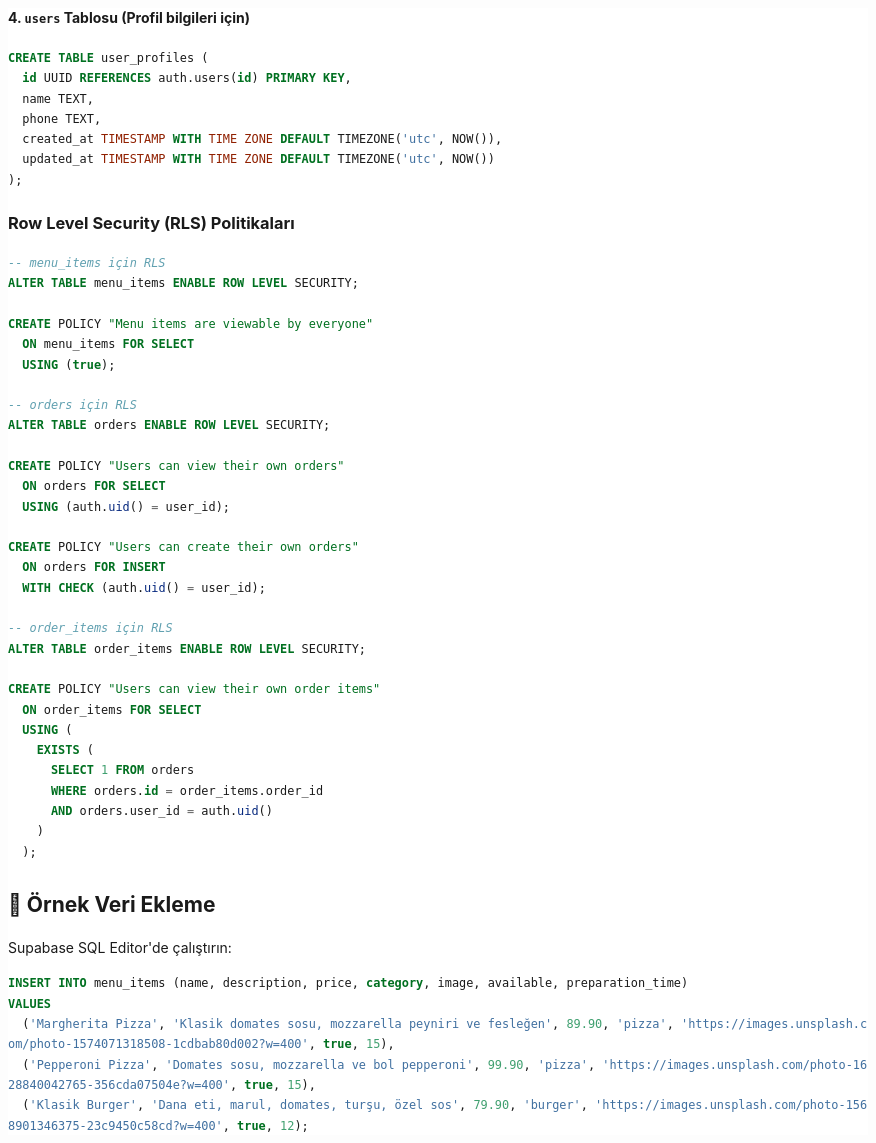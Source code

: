 #### 4. `users` Tablosu (Profil bilgileri için)

```sql
CREATE TABLE user_profiles (
  id UUID REFERENCES auth.users(id) PRIMARY KEY,
  name TEXT,
  phone TEXT,
  created_at TIMESTAMP WITH TIME ZONE DEFAULT TIMEZONE('utc', NOW()),
  updated_at TIMESTAMP WITH TIME ZONE DEFAULT TIMEZONE('utc', NOW())
);
```

### Row Level Security (RLS) Politikaları

```sql
-- menu_items için RLS
ALTER TABLE menu_items ENABLE ROW LEVEL SECURITY;

CREATE POLICY "Menu items are viewable by everyone"
  ON menu_items FOR SELECT
  USING (true);

-- orders için RLS
ALTER TABLE orders ENABLE ROW LEVEL SECURITY;

CREATE POLICY "Users can view their own orders"
  ON orders FOR SELECT
  USING (auth.uid() = user_id);

CREATE POLICY "Users can create their own orders"
  ON orders FOR INSERT
  WITH CHECK (auth.uid() = user_id);

-- order_items için RLS
ALTER TABLE order_items ENABLE ROW LEVEL SECURITY;

CREATE POLICY "Users can view their own order items"
  ON order_items FOR SELECT
  USING (
    EXISTS (
      SELECT 1 FROM orders
      WHERE orders.id = order_items.order_id
      AND orders.user_id = auth.uid()
    )
  );
```

## 📝 Örnek Veri Ekleme

Supabase SQL Editor'de çalıştırın:

```sql
INSERT INTO menu_items (name, description, price, category, image, available, preparation_time)
VALUES
  ('Margherita Pizza', 'Klasik domates sosu, mozzarella peyniri ve fesleğen', 89.90, 'pizza', 'https://images.unsplash.com/photo-1574071318508-1cdbab80d002?w=400', true, 15),
  ('Pepperoni Pizza', 'Domates sosu, mozzarella ve bol pepperoni', 99.90, 'pizza', 'https://images.unsplash.com/photo-1628840042765-356cda07504e?w=400', true, 15),
  ('Klasik Burger', 'Dana eti, marul, domates, turşu, özel sos', 79.90, 'burger', 'https://images.unsplash.com/photo-1568901346375-23c9450c58cd?w=400', true, 12);
```

